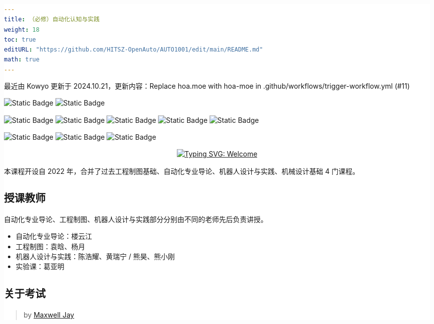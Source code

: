 ```yaml
---
title: （必修）自动化认知与实践
weight: 18
toc: true
editURL: "https://github.com/HITSZ-OpenAuto/AUTO1001/edit/main/README.md"
math: true
---
```

最近由 Kowyo 更新于 2024.10.21，更新内容：Replace hoa.moe with hoa-moe in .github/workflows/trigger-workflow.yml (#11)




![Static Badge](https://img.shields.io/badge/考查课-green)
![Static Badge](https://img.shields.io/badge/%E5%AD%A6%E5%88%86-4-moccasin)

![Static Badge](https://img.shields.io/badge/%E6%88%90%E7%BB%A9%E6%9E%84%E6%88%90(2022级)-gold)
![Static Badge](https://img.shields.io/badge/%E4%BD%9C%E4%B8%9A%E4%B8%8E%E8%AE%BA%E6%96%87-10%25-wheat)
![Static Badge](https://img.shields.io/badge/%E8%AF%BE%E5%A0%82%E5%AE%9E%E9%AA%8C-30%25-wheat)
![Static Badge](https://img.shields.io/badge/%E6%9C%BA%E5%99%A8%E4%BA%BA%E8%80%83%E6%A0%B8-30%25-wheat)
![Static Badge](https://img.shields.io/badge/%E6%9C%9F%E6%9C%AB%E8%80%83%E8%AF%95-30%25-wheat)

![Static Badge](https://img.shields.io/badge/总学时-64-gold)
![Static Badge](https://img.shields.io/badge/讲课学时-40-wheat)
![Static Badge](https://img.shields.io/badge/实验学时-24-wheat)

<div align="center">
  <a href="https://git.io/typing-svg">
    <img src="https://readme-typing-svg.demolab.com?font=Fira+Code&duration=3000&color=F71717&center=true&multiline=true&repeat=false&random=false&width=435&height=100&lines=%E6%AC%A2+%E8%BF%8E+%E6%9D%A5+%E5%88%B0;AUTO1001;自 动 化 认 知 与 实 践" alt="Typing SVG: Welcome"/>
  </a>
</div>

本课程开设自 2022 年，合并了过去工程制图基础、自动化专业导论、机器人设计与实践、机械设计基础 4 门课程。

## 授课教师

自动化专业导论、工程制图、机器人设计与实践部分分别由不同的老师先后负责讲授。

- 自动化专业导论：楼云江
- 工程制图：袁晗、杨月
- 机器人设计与实践：陈浩耀、黄瑞宁 / 熊昊、熊小刚
- 实验课：葛亚明

## 关于考试

> by [Maxwell Jay](https://github.com/MaxwellJay256)
